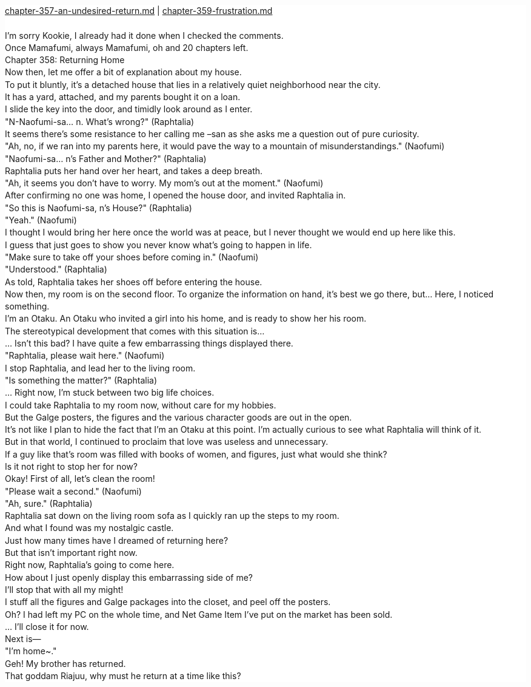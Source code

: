 [chapter-357-an-undesired-return.md](./chapter-357-an-undesired-return.md) | [chapter-359-frustration.md](./chapter-359-frustration.md) <br/>
<br/>
I’m sorry Kookie, I already had it done when I checked the comments.<br/>
Once Mamafumi, always Mamafumi, oh and 20 chapters left.<br/>
Chapter 358: Returning Home<br/>
Now then, let me offer a bit of explanation about my house.<br/>
To put it bluntly, it’s a detached house that lies in a relatively quiet neighborhood near the city.<br/>
It has a yard, attached, and my parents bought it on a loan.<br/>
I slide the key into the door, and timidly look around as I enter.<br/>
"N-Naofumi-sa… n. What’s wrong?" (Raphtalia)<br/>
It seems there’s some resistance to her calling me –san as she asks me a question out of pure curiosity.<br/>
"Ah, no, if we ran into my parents here, it would pave the way to a mountain of misunderstandings." (Naofumi)<br/>
"Naofumi-sa… n’s Father and Mother?" (Raphtalia)<br/>
Raphtalia puts her hand over her heart, and takes a deep breath.<br/>
"Ah, it seems you don’t have to worry. My mom’s out at the moment." (Naofumi)<br/>
After confirming no one was home, I opened the house door, and invited Raphtalia in.<br/>
"So this is Naofumi-sa, n’s House?" (Raphtalia)<br/>
"Yeah." (Naofumi)<br/>
I thought I would bring her here once the world was at peace, but I never thought we would end up here like this.<br/>
I guess that just goes to show you never know what’s going to happen in life.<br/>
"Make sure to take off your shoes before coming in." (Naofumi)<br/>
"Understood." (Raphtalia)<br/>
As told, Raphtalia takes her shoes off before entering the house.<br/>
Now then, my room is on the second floor. To organize the information on hand, it’s best we go there, but… Here, I noticed something.<br/>
I’m an Otaku. An Otaku who invited a girl into his home, and is ready to show her his room.<br/>
The stereotypical development that comes with this situation is…<br/>
… Isn’t this bad? I have quite a few embarrassing things displayed there.<br/>
"Raphtalia, please wait here." (Naofumi)<br/>
I stop Raphtalia, and lead her to the living room.<br/>
"Is something the matter?" (Raphtalia)<br/>
… Right now, I’m stuck between two big life choices.<br/>
I could take Raphtalia to my room now, without care for my hobbies.<br/>
But the Galge posters, the figures and the various character goods are out in the open.<br/>
It’s not like I plan to hide the fact that I’m an Otaku at this point. I’m actually curious to see what Raphtalia will think of it.<br/>
But in that world, I continued to proclaim that love was useless and unnecessary.<br/>
If a guy like that’s room was filled with books of women, and figures, just what would she think?<br/>
Is it not right to stop her for now?<br/>
Okay! First of all, let’s clean the room!<br/>
"Please wait a second." (Naofumi)<br/>
"Ah, sure." (Raphtalia)<br/>
Raphtalia sat down on the living room sofa as I quickly ran up the steps to my room.<br/>
And what I found was my nostalgic castle.<br/>
Just how many times have I dreamed of returning here?<br/>
But that isn’t important right now.<br/>
Right now, Raphtalia’s going to come here.<br/>
How about I just openly display this embarrassing side of me?<br/>
I’ll stop that with all my might!<br/>
I stuff all the figures and Galge packages into the closet, and peel off the posters.<br/>
Oh? I had left my PC on the whole time, and Net Game Item I’ve put on the market has been sold.<br/>
… I’ll close it for now.<br/>
Next is—<br/>
"I’m home~."<br/>
Geh! My brother has returned.<br/>
That goddam Riajuu, why must he return at a time like this?<br/>